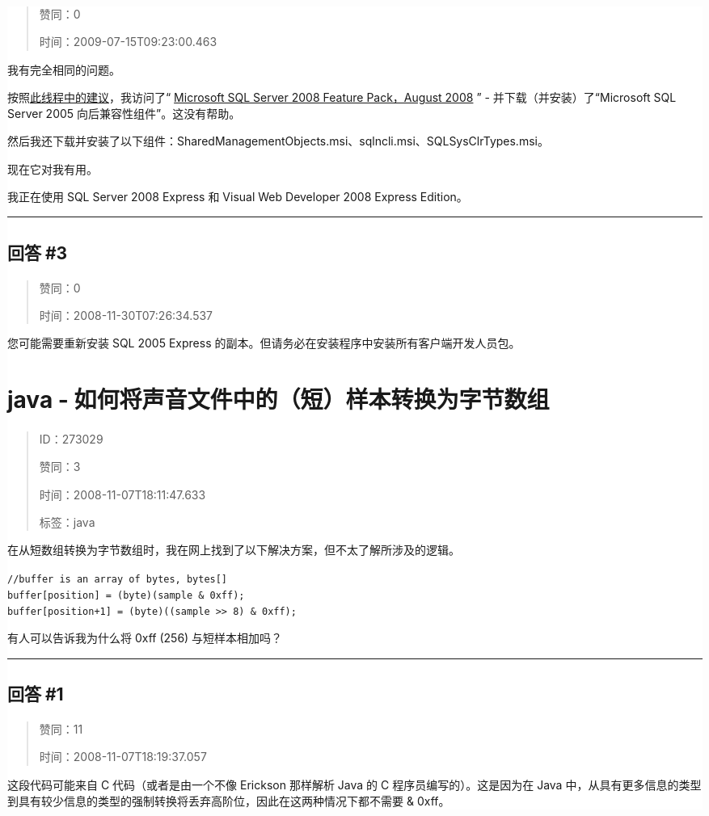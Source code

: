 > 赞同：0
> 
> 时间：2009-07-15T09:23:00.463

我有完全相同的问题。

按照[此线程中的建议](http://social.msdn.microsoft.com/forums/es-ES/Offtopic/thread/70a5cb26-6b20-43a0-8cef-a0c5716a3e1c/)，我访问了“ [Microsoft SQL Server 2008 Feature Pack，August 2008](http://www.microsoft.com/downloads/details.aspx?FamilyId=C6C3E9EF-BA29-4A43-8D69-A2BED18FE73C&displaylang=en#filelist) ” - 并下载（并安装）了“Microsoft SQL Server 2005 向后兼容性组件”。这没有帮助。

然后我还下载并安装了以下组件：SharedManagementObjects.msi、sqlncli.msi、SQLSysClrTypes.msi。

现在它对我有用。

我正在使用 SQL Server 2008 Express 和 Visual Web Developer 2008 Express Edition。

* * *

## 回答 #3

> 赞同：0
> 
> 时间：2008-11-30T07:26:34.537

您可能需要重新安装 SQL 2005 Express 的副本。但请务必在安装程序中安装所有客户端开发人员包。

# java - 如何将声音文件中的（短）样本转换为字节数组

> ID：273029
> 
> 赞同：3
> 
> 时间：2008-11-07T18:11:47.633
> 
> 标签：java

在从短数组转换为字节数组时，我在网上找到了以下解决方案，但不太了解所涉及的逻辑。

```
//buffer is an array of bytes, bytes[]
buffer[position] = (byte)(sample & 0xff);
buffer[position+1] = (byte)((sample >> 8) & 0xff); 
```

有人可以告诉我为什么将 0xff (256) 与短样本相加吗？

* * *

## 回答 #1

> 赞同：11
> 
> 时间：2008-11-07T18:19:37.057

这段代码可能来自 C 代码（或者是由一个不像 Erickson 那样解析 Java 的 C 程序员编写的）。这是因为在 Java 中，从具有更多信息的类型到具有较少信息的类型的强制转换将丢弃高阶位，因此在这两种情况下都不需要 & 0xff。
